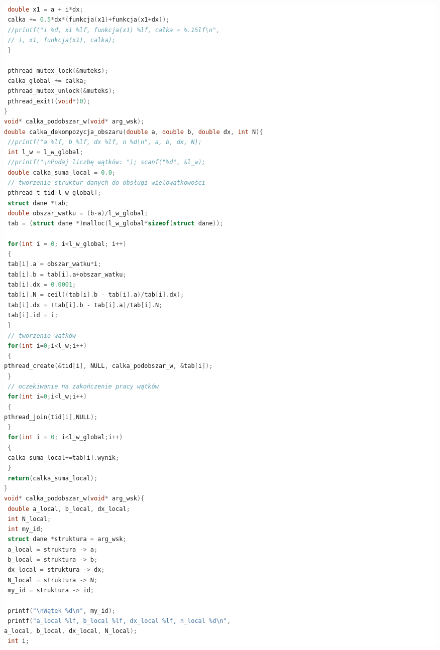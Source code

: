 ```objectivec
 double x1 = a + i*dx;
 calka += 0.5*dx*(funkcja(x1)+funkcja(x1+dx));
 //printf("i %d, x1 %lf, funkcja(x1) %lf, całka = %.15lf\n",
 // i, x1, funkcja(x1), calka);
 }
 
 pthread_mutex_lock(&muteks);
 calka_global += calka;
 pthread_mutex_unlock(&muteks);
 pthread_exit((void*)0);
}
void* calka_podobszar_w(void* arg_wsk);
double calka_dekompozycja_obszaru(double a, double b, double dx, int N){
 //printf("a %lf, b %lf, dx %lf, n %d\n", a, b, dx, N);
 int l_w = l_w_global;
 //printf("\nPodaj liczbę wątków: "); scanf("%d", &l_w);
 double calka_suma_local = 0.0;
 // tworzenie struktur danych do obsługi wielowątkowości
 pthread_t tid[l_w_global];
 struct dane *tab;
 double obszar_watku = (b-a)/l_w_global;
 tab = (struct dane *)malloc(l_w_global*sizeof(struct dane));
 
 for(int i = 0; i<l_w_global; i++)
 {
 tab[i].a = obszar_watku*i;
 tab[i].b = tab[i].a+obszar_watku;
 tab[i].dx = 0.0001;
 tab[i].N = ceil((tab[i].b - tab[i].a)/tab[i].dx);
 tab[i].dx = (tab[i].b - tab[i].a)/tab[i].N;
 tab[i].id = i;
 }
 // tworzenie wątków
 for(int i=0;i<l_w;i++)
 {
pthread_create(&tid[i], NULL, calka_podobszar_w, &tab[i]);
 }
 // oczekiwanie na zakończenie pracy wątków
 for(int i=0;i<l_w;i++)
 {
pthread_join(tid[i],NULL);
 }
 for(int i = 0; i<l_w_global;i++)
 {
 calka_suma_local+=tab[i].wynik;
 }
 return(calka_suma_local);
}
void* calka_podobszar_w(void* arg_wsk){
 double a_local, b_local, dx_local;
 int N_local;
 int my_id;
 struct dane *struktura = arg_wsk;
 a_local = struktura -> a;
 b_local = struktura -> b;
 dx_local = struktura -> dx;
 N_local = struktura -> N;
 my_id = struktura -> id;
 
 printf("\nWątek %d\n", my_id);
 printf("a_local %lf, b_local %lf, dx_local %lf, n_local %d\n",
a_local, b_local, dx_local, N_local);
 int i;
```